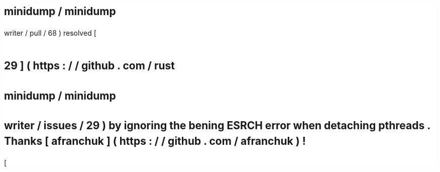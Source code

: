 minidump
/
minidump
-
writer
/
pull
/
68
)
resolved
[
#
29
]
(
https
:
/
/
github
.
com
/
rust
-
minidump
/
minidump
-
writer
/
issues
/
29
)
by
ignoring
the
bening
ESRCH
error
when
detaching
pthreads
.
Thanks
[
afranchuk
]
(
https
:
/
/
github
.
com
/
afranchuk
)
!
-
[